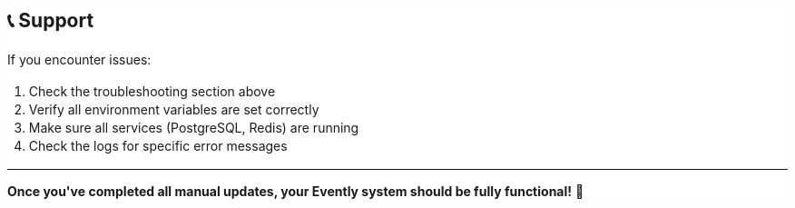 ## 📞 Support

If you encounter issues:
1. Check the troubleshooting section above
2. Verify all environment variables are set correctly
3. Make sure all services (PostgreSQL, Redis) are running
4. Check the logs for specific error messages

---

**Once you've completed all manual updates, your Evently system should be fully functional!** 🎉
